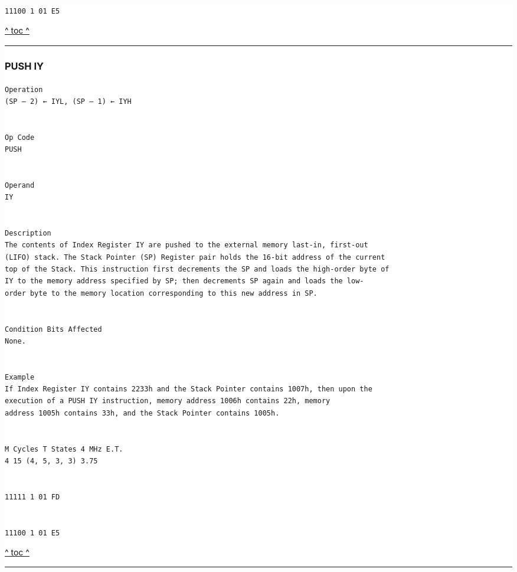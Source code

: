 ```
11100 1 01 E5
```


[^ toc ^](#table-of-contents)

---

### PUSH IY
```
Operation
(SP – 2) ← IYL, (SP – 1) ← IYH


Op Code
PUSH


Operand
IY


Description
The contents of Index Register IY are pushed to the external memory last-in, first-out
(LIFO) stack. The Stack Pointer (SP) Register pair holds the 16-bit address of the current
top of the Stack. This instruction first decrements the SP and loads the high-order byte of
IY to the memory address specified by SP; then decrements SP again and loads the low-
order byte to the memory location corresponding to this new address in SP.


Condition Bits Affected
None.


Example
If Index Register IY contains 2233h and the Stack Pointer contains 1007h, then upon the
execution of a PUSH IY instruction, memory address 1006h contains 22h, memory
address 1005h contains 33h, and the Stack Pointer contains 1005h.


M Cycles T States 4 MHz E.T.
4 15 (4, 5, 3, 3) 3.75


11111 1 01 FD


11100 1 01 E5
```


[^ toc ^](#table-of-contents)

---